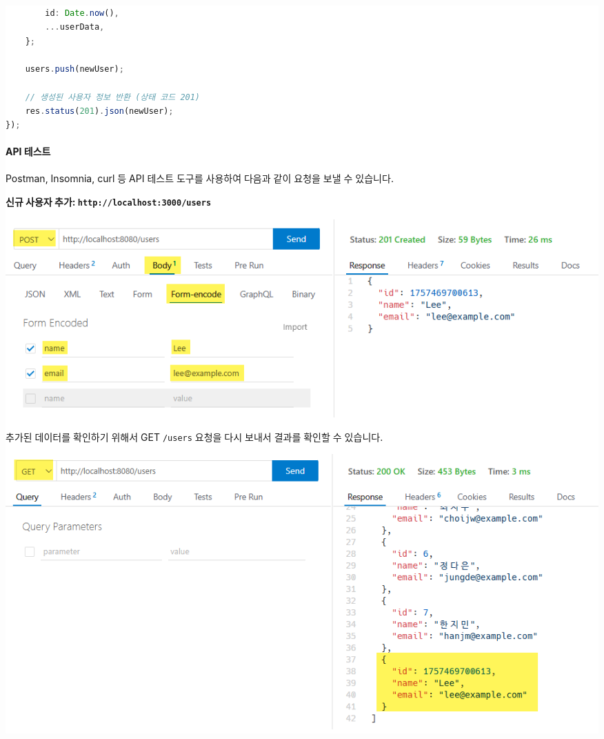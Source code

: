 ```javascript
        id: Date.now(),
        ...userData,
    };

    users.push(newUser);

    // 생성된 사용자 정보 반환 (상태 코드 201)
    res.status(201).json(newUser);
});
```

#### API 테스트

Postman, Insomnia, curl 등 API 테스트 도구를 사용하여 다음과 같이 요청을 보낼 수 있습니다.

**신규 사용자 추가: `http://localhost:3000/users`**

![img](/images/2025/0907/post.png)

추가된 데이터를 확인하기 위해서 GET `/users` 요청을 다시 보내서 결과를 확인할 수 있습니다.

![img](/images/2025/0907/post-get.png)
